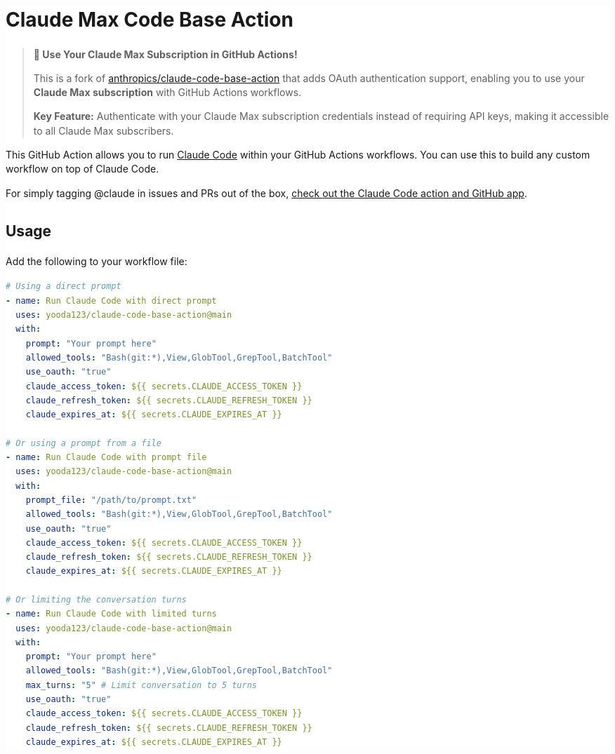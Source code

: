 # Claude Max Code Base Action

> **🎉 Use Your Claude Max Subscription in GitHub Actions!**
>
> This is a fork of [anthropics/claude-code-base-action](https://github.com/anthropics/claude-code-base-action) that adds OAuth authentication support, enabling you to use your **Claude Max subscription** with GitHub Actions workflows.
>
> **Key Feature:** Authenticate with your Claude Max subscription credentials instead of requiring API keys, making it accessible to all Claude Max subscribers.

This GitHub Action allows you to run [Claude Code](https://www.anthropic.com/claude-code) within your GitHub Actions workflows. You can use this to build any custom workflow on top of Claude Code.

For simply tagging @claude in issues and PRs out of the box, [check out the Claude Code action and GitHub app](https://github.com/anthropics/claude-code-action).

## Usage

Add the following to your workflow file:

```yaml
# Using a direct prompt
- name: Run Claude Code with direct prompt
  uses: yooda123/claude-code-base-action@main
  with:
    prompt: "Your prompt here"
    allowed_tools: "Bash(git:*),View,GlobTool,GrepTool,BatchTool"
    use_oauth: "true"
    claude_access_token: ${{ secrets.CLAUDE_ACCESS_TOKEN }}
    claude_refresh_token: ${{ secrets.CLAUDE_REFRESH_TOKEN }}
    claude_expires_at: ${{ secrets.CLAUDE_EXPIRES_AT }}

# Or using a prompt from a file
- name: Run Claude Code with prompt file
  uses: yooda123/claude-code-base-action@main
  with:
    prompt_file: "/path/to/prompt.txt"
    allowed_tools: "Bash(git:*),View,GlobTool,GrepTool,BatchTool"
    use_oauth: "true"
    claude_access_token: ${{ secrets.CLAUDE_ACCESS_TOKEN }}
    claude_refresh_token: ${{ secrets.CLAUDE_REFRESH_TOKEN }}
    claude_expires_at: ${{ secrets.CLAUDE_EXPIRES_AT }}

# Or limiting the conversation turns
- name: Run Claude Code with limited turns
  uses: yooda123/claude-code-base-action@main
  with:
    prompt: "Your prompt here"
    allowed_tools: "Bash(git:*),View,GlobTool,GrepTool,BatchTool"
    max_turns: "5" # Limit conversation to 5 turns
    use_oauth: "true"
    claude_access_token: ${{ secrets.CLAUDE_ACCESS_TOKEN }}
    claude_refresh_token: ${{ secrets.CLAUDE_REFRESH_TOKEN }}
    claude_expires_at: ${{ secrets.CLAUDE_EXPIRES_AT }}
```
